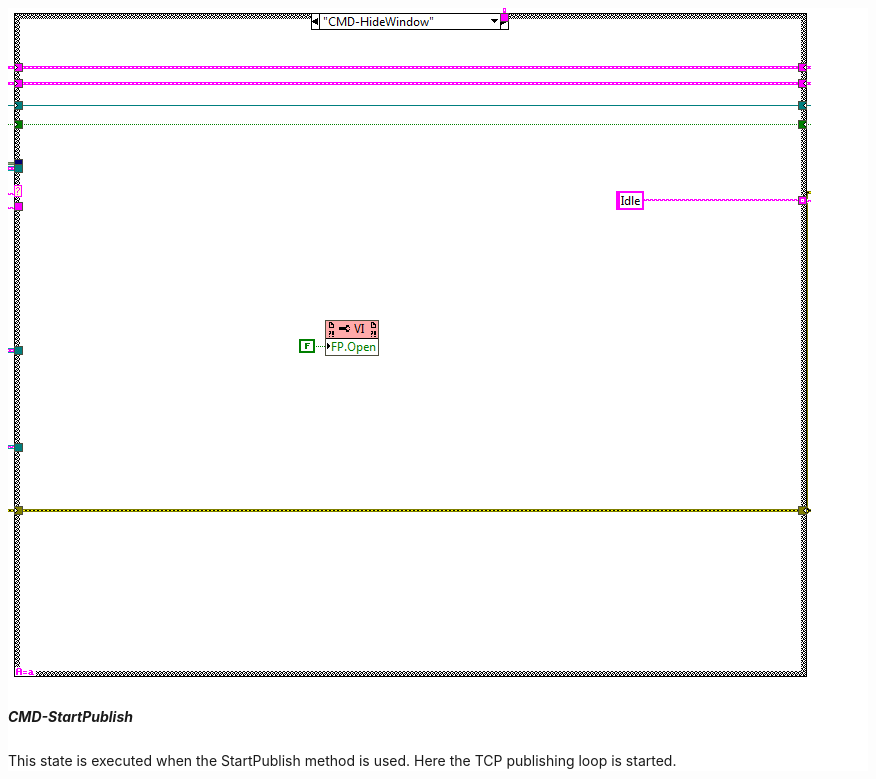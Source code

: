 ![Loop states: CMD-HideWindow\label{figurefifty-fourb2c602d1f37e364f2519be97641fca53}](../Resources/figures/b2c602d1f37e364f2519be97641fca53.png)

##### CMD-StartPublish

This state is executed when the StartPublish method is used. Here the TCP
publishing loop is started.
